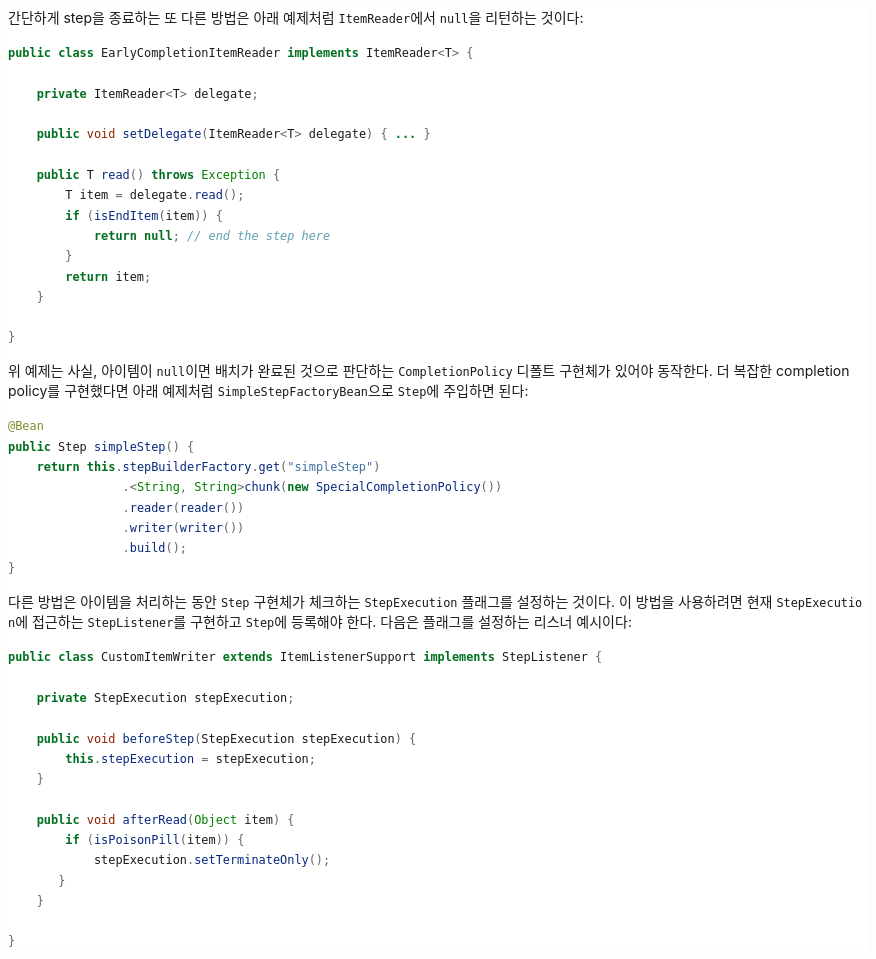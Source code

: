 간단하게 step을 종료하는 또 다른 방법은 아래 예제처럼
`ItemReader`에서 `null`을 리턴하는 것이다:

```java
public class EarlyCompletionItemReader implements ItemReader<T> {

    private ItemReader<T> delegate;

    public void setDelegate(ItemReader<T> delegate) { ... }

    public T read() throws Exception {
        T item = delegate.read();
        if (isEndItem(item)) {
            return null; // end the step here
        }
        return item;
    }

}
```

위 예제는 사실, 아이템이 `null`이면 배치가 완료된 것으로 판단하는
`CompletionPolicy` 디폴트 구현체가 있어야 동작한다.
더 복잡한 completion policy를 구현했다면
아래 예제처럼 `SimpleStepFactoryBean`으로 `Step`에 주입하면 된다:

```java
@Bean
public Step simpleStep() {
	return this.stepBuilderFactory.get("simpleStep")
				.<String, String>chunk(new SpecialCompletionPolicy())
				.reader(reader())
				.writer(writer())
				.build();
}
```

다른 방법은 아이템을 처리하는 동안 `Step` 구현체가 체크하는
`StepExecution` 플래그를 설정하는 것이다.
이 방법을 사용하려면 현재 `StepExecution`에 접근하는
`StepListener`를 구현하고 `Step`에 등록해야 한다. 
다음은 플래그를 설정하는 리스너 예시이다:

```java
public class CustomItemWriter extends ItemListenerSupport implements StepListener {

    private StepExecution stepExecution;

    public void beforeStep(StepExecution stepExecution) {
        this.stepExecution = stepExecution;
    }

    public void afterRead(Object item) {
        if (isPoisonPill(item)) {
            stepExecution.setTerminateOnly();
       }
    }

}
```
